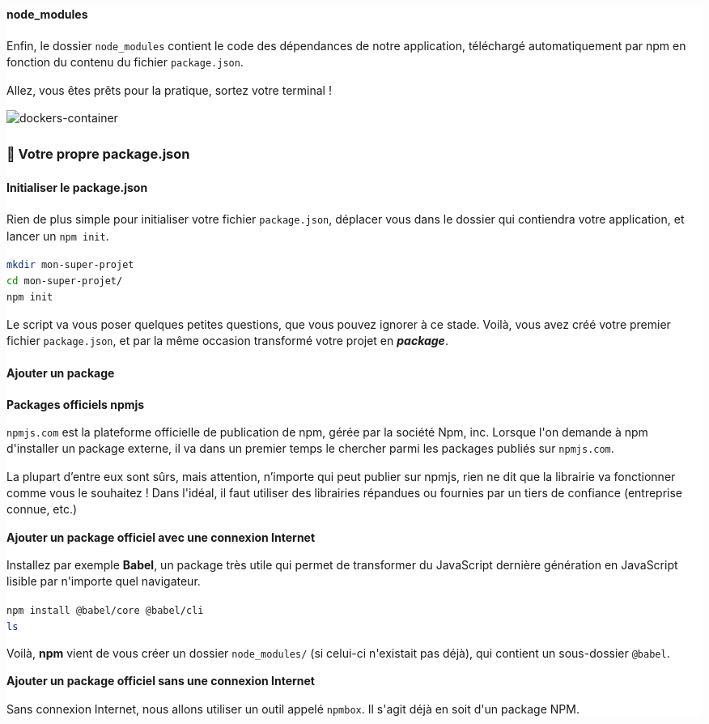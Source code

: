 #### node_modules

Enfin, le dossier `node_modules` contient le code des dépendances de notre application, téléchargé automatiquement par npm en fonction du contenu du fichier `package.json`.

Allez, vous êtes prêts pour la pratique, sortez votre terminal !

![dockers-container](https://cdn-images-1.medium.com/max/800/1*EBzIHfLYshmE9-SEKUMpVQ.jpeg)

### 🔨 Votre propre package.json

#### Initialiser le package.json

Rien de plus simple pour initialiser votre fichier `package.json`, déplacer vous dans le dossier qui contiendra votre application, et lancer un `npm init`.

```bash
mkdir mon-super-projet  
cd mon-super-projet/  
npm init
```

Le script va vous poser quelques petites questions, que vous pouvez ignorer à ce stade. Voilà, vous avez créé votre premier fichier `package.json`, et par la même occasion transformé votre projet en **_package_**.



#### Ajouter un package

**Packages officiels npmjs**

`npmjs.com` est la plateforme officielle de publication de npm, gérée par la société Npm, inc. Lorsque l'on demande à npm d'installer un package externe, il va dans un premier temps le chercher parmi les packages publiés sur `npmjs.com`.

La plupart d’entre eux sont sûrs, mais attention, n’importe qui peut publier sur npmjs, rien ne dit que la librairie va fonctionner comme vous le souhaitez ! Dans l'idéal, il faut utiliser des librairies répandues ou fournies par un tiers de confiance (entreprise connue, etc.)

**Ajouter un package officiel avec une connexion Internet**

Installez par exemple **Babel**, un package très utile qui permet de transformer du JavaScript dernière génération en JavaScript lisible par n'importe quel navigateur.

```bash
npm install @babel/core @babel/cli  
ls
```



Voilà, **npm** vient de vous créer un dossier `node_modules/` (si celui-ci n'existait pas déjà), qui contient un sous-dossier `@babel`.



**Ajouter un package officiel sans une connexion Internet**

Sans connexion Internet, nous allons utiliser un outil appelé `npmbox`. Il s'agit déjà en soit d'un package NPM.
